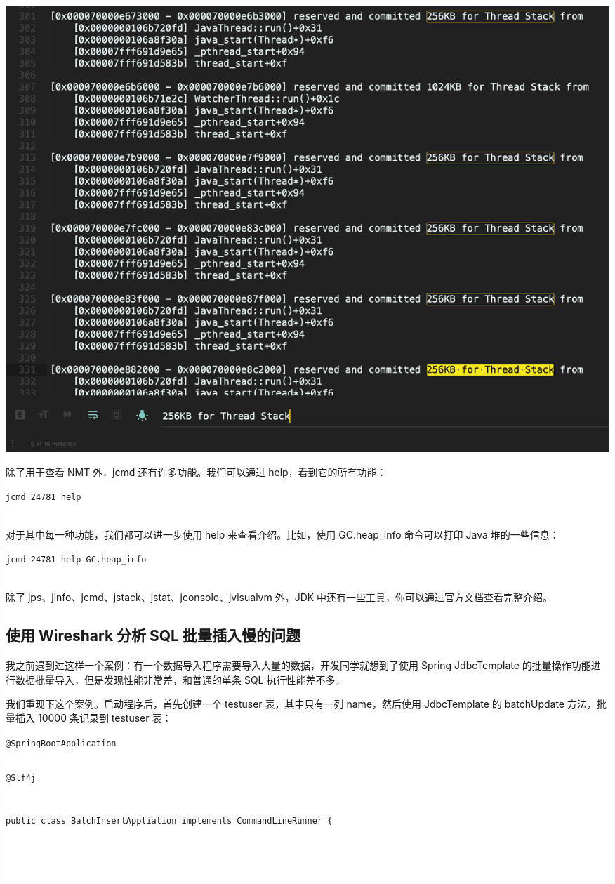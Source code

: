 <p><img alt="img" src="assets/d7228ec216003d31064698e7e16c81c9.png"/></p>
<p>除了用于查看 NMT 外，jcmd 还有许多功能。我们可以通过 help，看到它的所有功能：</p>
<pre><code>jcmd 24781 help

</code></pre>
<p>对于其中每一种功能，我们都可以进一步使用 help 来查看介绍。比如，使用 GC.heap_info 命令可以打印 Java 堆的一些信息：</p>
<pre><code>jcmd 24781 help GC.heap_info

</code></pre>
<p>除了 jps、jinfo、jcmd、jstack、jstat、jconsole、jvisualvm 外，JDK 中还有一些工具，你可以通过官方文档查看完整介绍。</p>
<h2 id="使用-wireshark-分析-sql-批量插入慢的问题">使用 Wireshark 分析 SQL 批量插入慢的问题</h2>
<p>我之前遇到过这样一个案例：有一个数据导入程序需要导入大量的数据，开发同学就想到了使用 Spring JdbcTemplate 的批量操作功能进行数据批量导入，但是发现性能非常差，和普通的单条 SQL 执行性能差不多。</p>
<p>我们重现下这个案例。启动程序后，首先创建一个 testuser 表，其中只有一列 name，然后使用 JdbcTemplate 的 batchUpdate 方法，批量插入 10000 条记录到 testuser 表：</p>
<pre><code>@SpringBootApplication

@Slf4j

public class BatchInsertAppliation implements CommandLineRunner {
